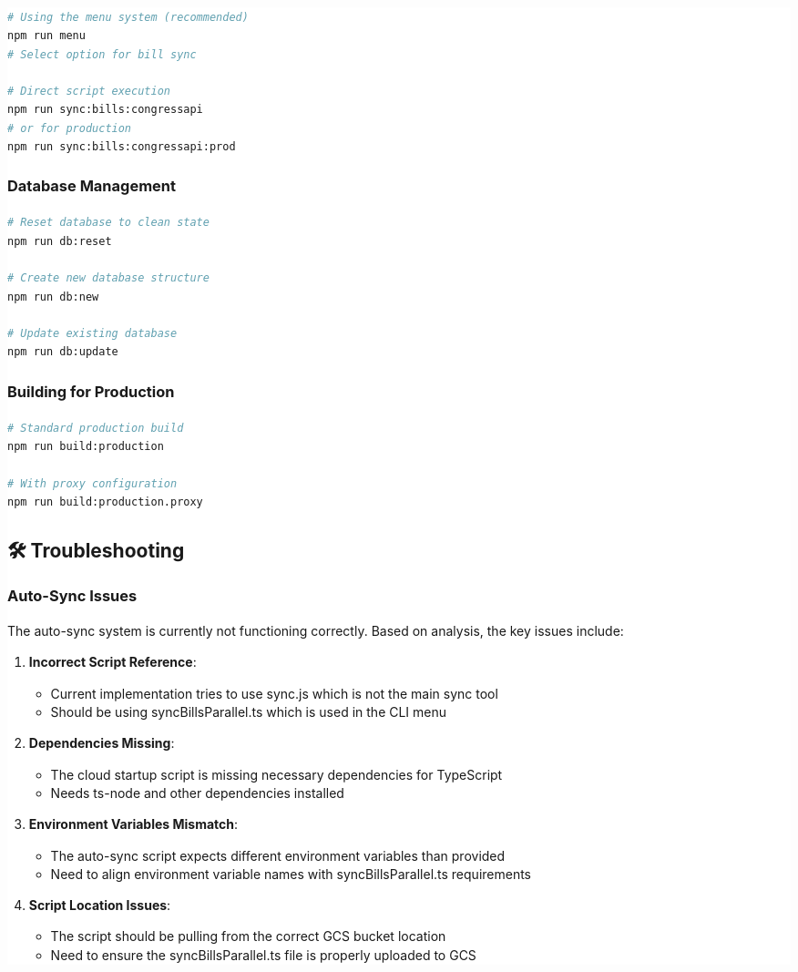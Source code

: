 ```bash
# Using the menu system (recommended)
npm run menu
# Select option for bill sync

# Direct script execution
npm run sync:bills:congressapi
# or for production
npm run sync:bills:congressapi:prod
```

### Database Management

```bash
# Reset database to clean state
npm run db:reset

# Create new database structure
npm run db:new

# Update existing database
npm run db:update
```

### Building for Production

```bash
# Standard production build
npm run build:production

# With proxy configuration
npm run build:production.proxy
```

## 🛠️ Troubleshooting

### Auto-Sync Issues

The auto-sync system is currently not functioning correctly. Based on analysis, the key issues include:

1. **Incorrect Script Reference**:
   - Current implementation tries to use sync.js which is not the main sync tool
   - Should be using syncBillsParallel.ts which is used in the CLI menu

2. **Dependencies Missing**:
   - The cloud startup script is missing necessary dependencies for TypeScript
   - Needs ts-node and other dependencies installed

3. **Environment Variables Mismatch**:
   - The auto-sync script expects different environment variables than provided
   - Need to align environment variable names with syncBillsParallel.ts requirements

4. **Script Location Issues**:
   - The script should be pulling from the correct GCS bucket location
   - Need to ensure the syncBillsParallel.ts file is properly uploaded to GCS
